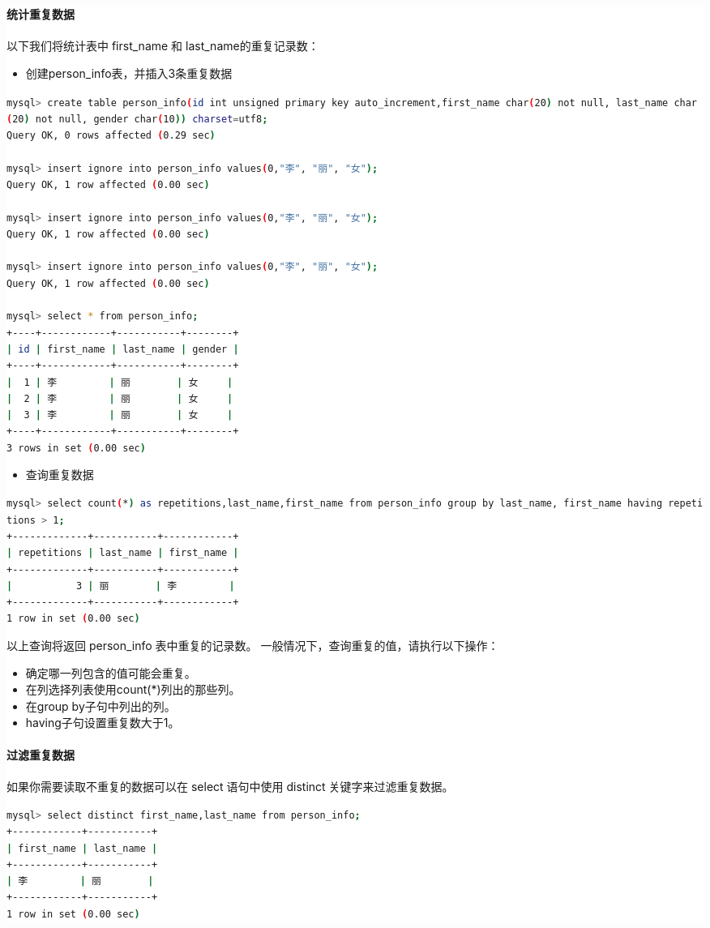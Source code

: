 #### 统计重复数据

以下我们将统计表中 first_name 和 last_name的重复记录数：

- 创建person_info表，并插入3条重复数据

```bash
mysql> create table person_info(id int unsigned primary key auto_increment,first_name char(20) not null, last_name char(20) not null, gender char(10)) charset=utf8;
Query OK, 0 rows affected (0.29 sec)

mysql> insert ignore into person_info values(0,"李", "丽", "女");
Query OK, 1 row affected (0.00 sec)

mysql> insert ignore into person_info values(0,"李", "丽", "女");
Query OK, 1 row affected (0.00 sec)

mysql> insert ignore into person_info values(0,"李", "丽", "女");
Query OK, 1 row affected (0.00 sec)

mysql> select * from person_info;
+----+------------+-----------+--------+
| id | first_name | last_name | gender |
+----+------------+-----------+--------+
|  1 | 李         | 丽        | 女     |
|  2 | 李         | 丽        | 女     |
|  3 | 李         | 丽        | 女     |
+----+------------+-----------+--------+
3 rows in set (0.00 sec)
```

- 查询重复数据

```bash
mysql> select count(*) as repetitions,last_name,first_name from person_info group by last_name, first_name having repetitions > 1;
+-------------+-----------+------------+
| repetitions | last_name | first_name |
+-------------+-----------+------------+
|           3 | 丽        | 李         |
+-------------+-----------+------------+
1 row in set (0.00 sec)
```

以上查询将返回 person_info 表中重复的记录数。 一般情况下，查询重复的值，请执行以下操作：

- 确定哪一列包含的值可能会重复。
- 在列选择列表使用count(*)列出的那些列。
- 在group by子句中列出的列。
- having子句设置重复数大于1。

#### 过滤重复数据

如果你需要读取不重复的数据可以在 select 语句中使用 distinct 关键字来过滤重复数据。

```bash
mysql> select distinct first_name,last_name from person_info;
+------------+-----------+
| first_name | last_name |
+------------+-----------+
| 李         | 丽        |
+------------+-----------+
1 row in set (0.00 sec)
```

